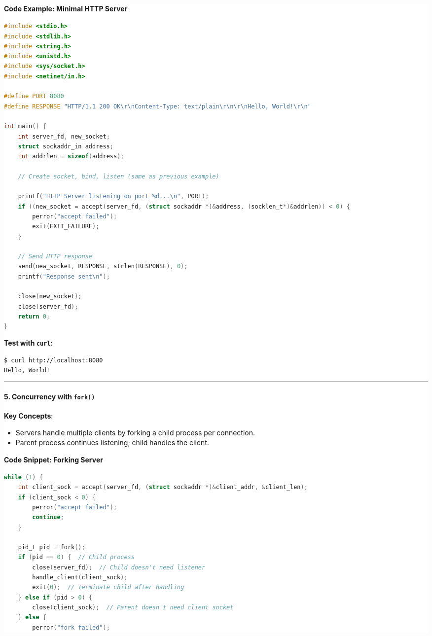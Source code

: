 **Code Example: Minimal HTTP Server**
```c
#include <stdio.h>
#include <stdlib.h>
#include <string.h>
#include <unistd.h>
#include <sys/socket.h>
#include <netinet/in.h>

#define PORT 8080
#define RESPONSE "HTTP/1.1 200 OK\r\nContent-Type: text/plain\r\n\r\nHello, World!\r\n"

int main() {
    int server_fd, new_socket;
    struct sockaddr_in address;
    int addrlen = sizeof(address);
    
    // Create socket, bind, listen (same as previous example)
    
    printf("HTTP Server listening on port %d...\n", PORT);
    if ((new_socket = accept(server_fd, (struct sockaddr *)&address, (socklen_t*)&addrlen)) < 0) {
        perror("accept failed");
        exit(EXIT_FAILURE);
    }
    
    // Send HTTP response
    send(new_socket, RESPONSE, strlen(RESPONSE), 0);
    printf("Response sent\n");
    
    close(new_socket);
    close(server_fd);
    return 0;
}
```

**Test with `curl`**:
```bash
$ curl http://localhost:8080
Hello, World!
```

---

#### 5. Concurrency with `fork()`
**Key Concepts**:
- Servers handle multiple clients by forking a child process per connection.
- Parent process continues listening; child handles the client.

**Code Snippet: Forking Server**
```c
while (1) {
    int client_sock = accept(server_fd, (struct sockaddr *)&client_addr, &client_len);
    if (client_sock < 0) {
        perror("accept failed");
        continue;
    }
    
    pid_t pid = fork();
    if (pid == 0) {  // Child process
        close(server_fd);  // Child doesn't need listener
        handle_client(client_sock);
        exit(0);  // Terminate child after handling
    } else if (pid > 0) {
        close(client_sock);  // Parent doesn't need client socket
    } else {
        perror("fork failed");
```